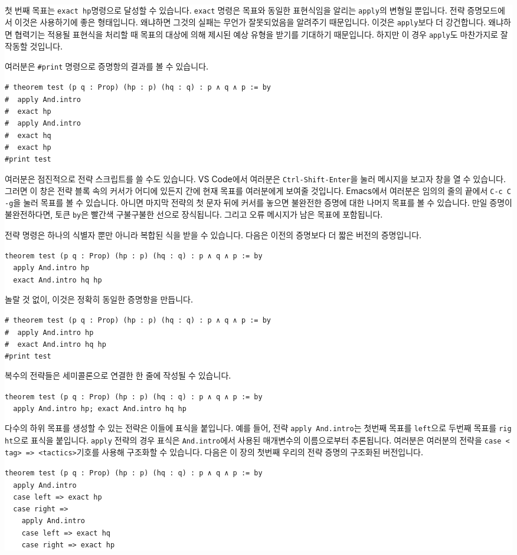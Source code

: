 
첫 번째 목표는 ``exact hp``명령으로 달성할 수 있습니다. ``exact``
명령은 목표와 동일한 표현식임을 알리는 ``apply``의 변형일 뿐입니다. 전략 증명모드에서 이것은 사용하기에 좋은 형태입니다. 
왜냐하면 그것의 실패는 무언가 잘못되었음을 알려주기 때문입니다. 이것은 ``apply``보다 더 강건합니다. 왜냐하면 
협력기는 적용될 표현식을 처리할 때 목표의 대상에 의해 
제시된 예상 유형을 받기를 기대하기 때문입니다. 하지만 이 경우 ``apply``도 마찬가지로 잘 작동할 것입니다.

여러분은 ``#print`` 명령으로 증명항의 결과를 볼 수 있습니다.

```lean
# theorem test (p q : Prop) (hp : p) (hq : q) : p ∧ q ∧ p := by
#  apply And.intro
#  exact hp
#  apply And.intro
#  exact hq
#  exact hp
#print test
```

여러분은 점진적으로 전략 스크립트를 쓸 수도 있습니다. VS Code에서 여러분은  ``Ctrl-Shift-Enter``을 눌러 메시지을 보고자 창을 열 수 있습니다. 
그러면 이 창은 전략 블록 속의 커서가 어디에 있든지 간에 현재 목표를 여러분에게 보여줄 것입니다. Emacs에서 여러분은 임의의 줄의 끝에서 ``C-c C-g``을 눌러 목표를 볼 수 있습니다. 
아니면 마지막 전략의 첫 문자 뒤에 커서를 놓으면 불완전한 증명에 대한 나머지 목표를 볼 수 있습니다. 만일 증명이 불완전하다면, 토큰 ``by``은 빨간색 구불구불한 선으로 장식됩니다.
그리고 오류 메시지가 남은 목표에 포함됩니다.

전략 명령은 하나의 식별자 뿐만 아니라 복합된 식을 받을 수 있습니다. 다음은 이전의 증명보다 더 짧은 버전의 증명입니다.

```lean
theorem test (p q : Prop) (hp : p) (hq : q) : p ∧ q ∧ p := by
  apply And.intro hp
  exact And.intro hq hp
```

놀랄 것 없이, 이것은 정확히 동일한 증명항을 만듭니다.

```lean
# theorem test (p q : Prop) (hp : p) (hq : q) : p ∧ q ∧ p := by
#  apply And.intro hp
#  exact And.intro hq hp
#print test
```

복수의 전략들은 세미콜론으로 연결한 한 줄에 작성될 수 있습니다.

```lean
theorem test (p q : Prop) (hp : p) (hq : q) : p ∧ q ∧ p := by
  apply And.intro hp; exact And.intro hq hp
```

다수의 하위 목표를 생성할 수 있는 전략은 이들에 표식을 붙입니다. 예를 들어, 전략  ``apply And.intro``는 첫번째 목표를 ``left``으로
두번째 목표를 ``right``으로 표식을 붙입니다. ``apply`` 전략의 경우 표식은 ``And.intro``에서 사용된 매개변수의 이름으로부터 추론됩니다. 여러분은 여러분의 전략을 ``case <tag> => <tactics>``기호를 사용해 구조화할 수 있습니다. 다음은 이 장의 첫번째 우리의 전략 증명의 구조화된 버전입니다.

```lean
theorem test (p q : Prop) (hp : p) (hq : q) : p ∧ q ∧ p := by
  apply And.intro
  case left => exact hp
  case right =>
    apply And.intro
    case left => exact hq
    case right => exact hp
```
